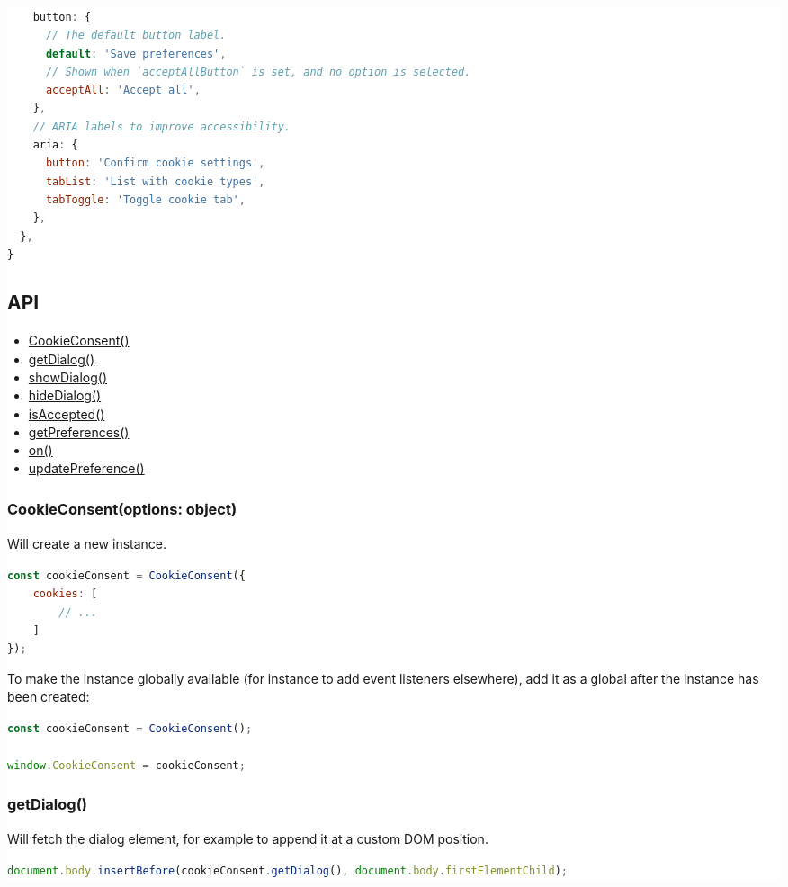 ```js
    button: {
      // The default button label.
      default: 'Save preferences',
      // Shown when `acceptAllButton` is set, and no option is selected.
      acceptAll: 'Accept all',
    },
    // ARIA labels to improve accessibility.
    aria: {
      button: 'Confirm cookie settings',
      tabList: 'List with cookie types',
      tabToggle: 'Toggle cookie tab',
    },
  },
}
```

## API

- [CookieConsent()](#cookieconsentoptions-object)
- [getDialog()](#getdialog)
- [showDialog()](#showdialog)
- [hideDialog()](#hidedialog)
- [isAccepted()](#isacceptedid-string)
- [getPreferences()](#getpreferences)
- [on()](#on)
- [updatePreference()](#updatePreferencecookies-array)

### CookieConsent(options: object)

Will create a new instance.

```js
const cookieConsent = CookieConsent({
    cookies: [
        // ...
    ]
});
```

To make the instance globally available (for instance to add event listeners elsewhere), add it as a global after the instance has been created:

```js
const cookieConsent = CookieConsent();

window.CookieConsent = cookieConsent;
```

### getDialog()

Will fetch the dialog element, for example to append it at a custom DOM position.

```js
document.body.insertBefore(cookieConsent.getDialog(), document.body.firstElementChild);
```
